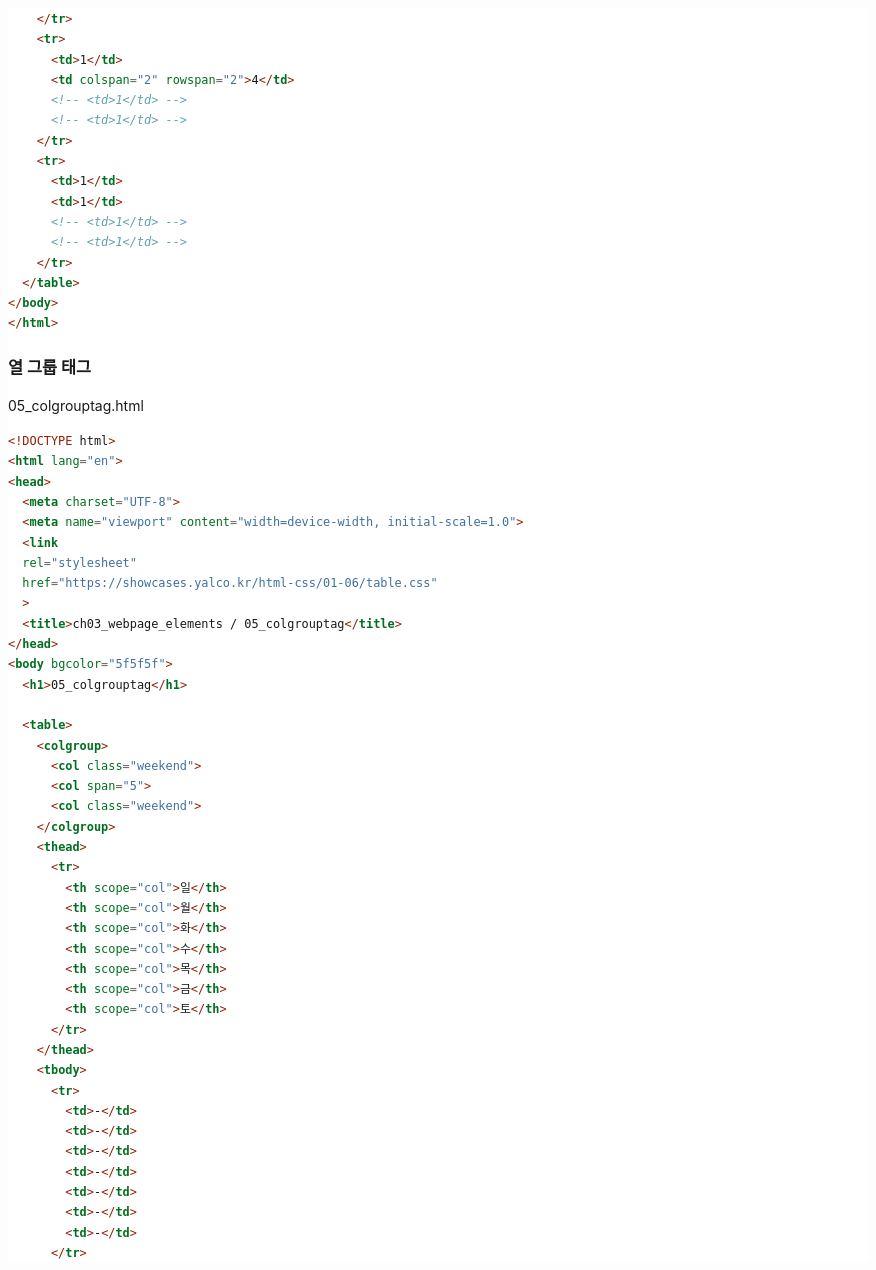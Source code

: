 ```html
    </tr>
    <tr>
      <td>1</td>
      <td colspan="2" rowspan="2">4</td>
      <!-- <td>1</td> -->
      <!-- <td>1</td> -->
    </tr>
    <tr>
      <td>1</td>
      <td>1</td>
      <!-- <td>1</td> -->
      <!-- <td>1</td> -->
    </tr>
  </table>
</body>
</html>
```


### 열 그룹 태그
05_colgrouptag.html

```html
<!DOCTYPE html>
<html lang="en">
<head>
  <meta charset="UTF-8">
  <meta name="viewport" content="width=device-width, initial-scale=1.0">
  <link
  rel="stylesheet"
  href="https://showcases.yalco.kr/html-css/01-06/table.css"
  >
  <title>ch03_webpage_elements / 05_colgrouptag</title>
</head>
<body bgcolor="5f5f5f">
  <h1>05_colgrouptag</h1>
  
  <table>
    <colgroup>
      <col class="weekend">
      <col span="5">
      <col class="weekend">
    </colgroup>
    <thead>
      <tr>
        <th scope="col">일</th>
        <th scope="col">월</th>
        <th scope="col">화</th>
        <th scope="col">수</th>
        <th scope="col">목</th>
        <th scope="col">금</th>
        <th scope="col">토</th>
      </tr>
    </thead>
    <tbody>
      <tr>
        <td>-</td>
        <td>-</td>
        <td>-</td>
        <td>-</td>
        <td>-</td>
        <td>-</td>
        <td>-</td>
      </tr>
```